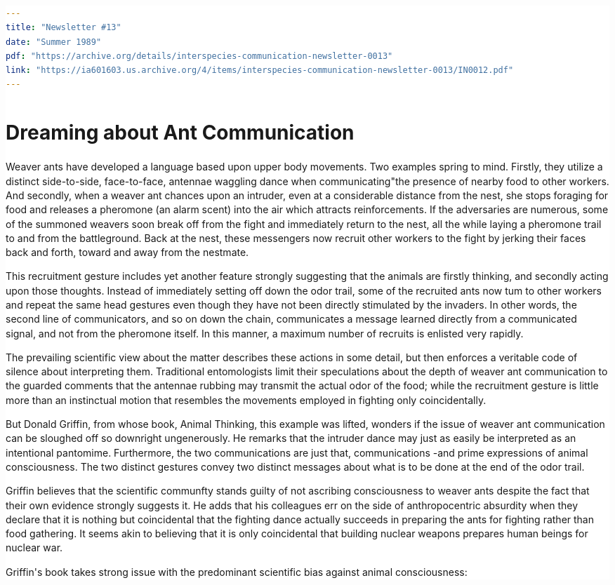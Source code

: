 ```yaml
---
title: "Newsletter #13"
date: "Summer 1989"
pdf: "https://archive.org/details/interspecies-communication-newsletter-0013"
link: "https://ia601603.us.archive.org/4/items/interspecies-communication-newsletter-0013/IN0012.pdf"
---
```


# Dreaming about Ant Communication 



Weaver ants have developed a language based upon upper body movements. Two examples spring to mind. Firstly, they utilize a distinct side-to-side, face-to-face, antennae waggling dance when communicating"the presence of nearby food to other workers. And secondly, when a weaver ant chances upon an intruder, even at a considerable distance from the nest, she stops foraging for food and releases a pheromone (an alarm scent) into the air which attracts reinforcements. If the adversaries are numerous, some of the summoned weavers soon break off from the fight and immediately return to the nest, all the while laying a pheromone trail to and from the battleground. Back at the nest, these messengers now recruit other workers to the fight by jerking their faces back and forth, toward and away from the nestmate. 

This recruitment gesture includes yet another feature strongly suggesting that the animals are firstly thinking, and secondly acting upon those thoughts. Instead of immediately setting off down the odor trail, some of the recruited ants now tum to other workers and repeat the same head gestures even though they have not been directly stimulated by the invaders. In other words, the second line of communicators, and so on down the chain, communicates a message learned directly from a communicated signal, and not from the pheromone itself. In this manner, a maximum number of recruits is enlisted very rapidly. 

The prevailing scientific view about the matter describes these actions in some detail, but then enforces a veritable code of silence about interpreting them. Traditional entomologists limit their speculations about the depth of weaver ant communication to the guarded comments that the antennae rubbing may transmit the actual odor of the food; while the recruitment gesture is little more than an instinctual motion that resembles the movements employed in fighting only coincidentally. 

But Donald Griffin, from whose book, Animal Thinking, this example was lifted, wonders if the issue of weaver ant communication can be sloughed off so downright ungenerously. He remarks that the intruder dance may just as easily be interpreted as an intentional pantomime. Furthermore, the two communications are just that, communications -and prime expressions of animal consciousness. The two distinct gestures convey two distinct messages about what is to be done at the end of the odor trail. 

Griffin believes that the scientific communfty stands guilty of not ascribing consciousness to weaver ants despite the fact that their own evidence strongly suggests it. He adds that his colleagues err on the side of anthropocentric absurdity when they declare that it is nothing but coincidental that the fighting dance actually succeeds in preparing the ants for fighting rather than food gathering. It seems akin to believing that it is only coincidental that building nuclear weapons prepares human beings for nuclear war. 

Griffin's book takes strong issue with the predominant scientific bias against animal consciousness: 
